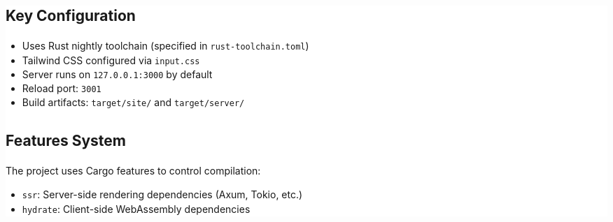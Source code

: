 ## Key Configuration

- Uses Rust nightly toolchain (specified in `rust-toolchain.toml`)
- Tailwind CSS configured via `input.css`
- Server runs on `127.0.0.1:3000` by default
- Reload port: `3001`
- Build artifacts: `target/site/` and `target/server/`

## Features System

The project uses Cargo features to control compilation:
- `ssr`: Server-side rendering dependencies (Axum, Tokio, etc.)
- `hydrate`: Client-side WebAssembly dependencies